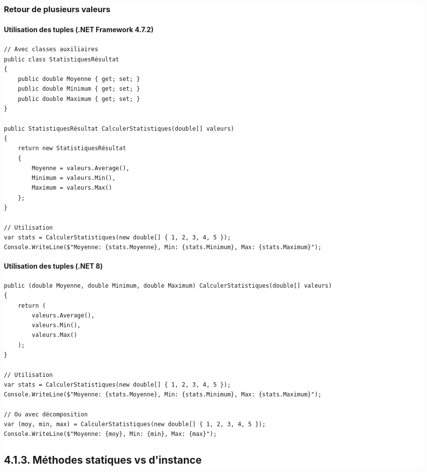 
### Retour de plusieurs valeurs

#### Utilisation des tuples (.NET Framework 4.7.2)

```textmate
// Avec classes auxiliaires
public class StatistiquesRésultat
{
    public double Moyenne { get; set; }
    public double Minimum { get; set; }
    public double Maximum { get; set; }
}

public StatistiquesRésultat CalculerStatistiques(double[] valeurs)
{
    return new StatistiquesRésultat
    {
        Moyenne = valeurs.Average(),
        Minimum = valeurs.Min(),
        Maximum = valeurs.Max()
    };
}

// Utilisation
var stats = CalculerStatistiques(new double[] { 1, 2, 3, 4, 5 });
Console.WriteLine($"Moyenne: {stats.Moyenne}, Min: {stats.Minimum}, Max: {stats.Maximum}");
```


#### Utilisation des tuples (.NET 8)

```textmate
public (double Moyenne, double Minimum, double Maximum) CalculerStatistiques(double[] valeurs)
{
    return (
        valeurs.Average(),
        valeurs.Min(),
        valeurs.Max()
    );
}

// Utilisation
var stats = CalculerStatistiques(new double[] { 1, 2, 3, 4, 5 });
Console.WriteLine($"Moyenne: {stats.Moyenne}, Min: {stats.Minimum}, Max: {stats.Maximum}");

// Ou avec décomposition
var (moy, min, max) = CalculerStatistiques(new double[] { 1, 2, 3, 4, 5 });
Console.WriteLine($"Moyenne: {moy}, Min: {min}, Max: {max}");
```


## 4.1.3. Méthodes statiques vs d'instance
